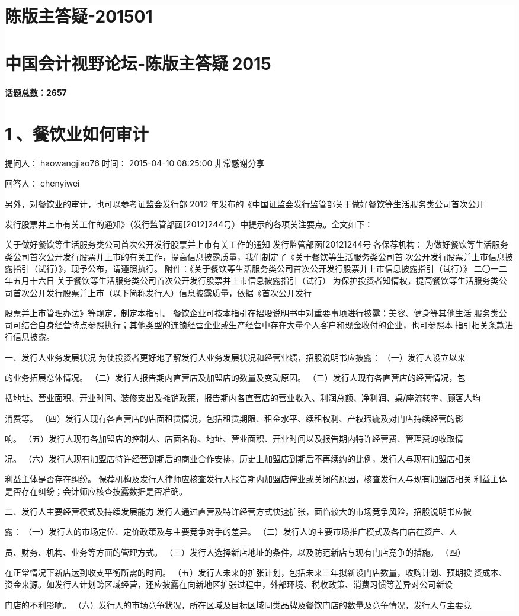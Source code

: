 # 陈版主答疑-201501

# 中国会计视野论坛-陈版主答疑 2015

**话题总数：2657**

# 1 、餐饮业如何审计

提问人： haowangjiao76 时间： 2015-04-10 08:25:00
非常感谢分享

回答人： chenyiwei

另外，对餐饮业的审计，也可以参考证监会发行部 2012 年发布的《中国证监会发行监管部关于做好餐饮等生活服务类公司首次公开

发行股票并上市有关工作的通知》（发行监管部函[2012]244号）中提示的各项关注要点。全文如下：

关于做好餐饮等生活服务类公司首次公开发行股票并上市有关工作的通知 发行监管部函[2012]244号
各保荐机构：
为做好餐饮等生活服务类公司首次公开发行股票并上市的有关工作，提高信息披露质量，我们制定了《关于餐饮等生活服务类公司首
次公开发行股票并上市信息披露指引（试行）》，现予公布，请遵照执行。
附件：《关于餐饮等生活服务类公司首次公开发行股票并上市信息披露指引（试行）》
二〇一二年五月十六日
关于餐饮等生活服务类公司首次公开发行股票并上市信息披露指引（试行）
为保护投资者知情权，提高餐饮等生活服务类公司首次公开发行股票并上市（以下简称发行人）信息披露质量，依据《首次公开发行

股票并上市管理办法》等规定，制定本指引。 餐饮企业可按本指引在招股说明书中对重要事项进行披露；美容、健身等其他生活
服务类公司可结合自身经营特点参照执行；其他类型的连锁经营企业或生产经营中存在大量个人客户和现金收付的企业，也可参照本
指引相关条款进行信息披露。

一、发行人业务发展状况 为使投资者更好地了解发行人业务发展状况和经营业绩，招股说明书应披露： （一）发行人设立以来

的业务拓展总体情况。 （二）发行人报告期内直营店及加盟店的数量及变动原因。 （三）发行人现有各直营店的经营情况，包

括地址、营业面积、开业时间、装修支出及摊销政策，报告期内各直营店的营业收入、利润总额、净利润、桌/座流转率、顾客人均

消费等。 （四）发行人现有各直营店的店面租赁情况，包括租赁期限、租金水平、续租权利、产权瑕疵及对门店持续经营的影

响。 （五）发行人现有各加盟店的控制人、店面名称、地址、营业面积、开业时间以及报告期内特许经营费、管理费的收取情

况。 （六）发行人现有加盟店特许经营到期后的商业合作安排，历史上加盟店到期后不再续约的比例，发行人与现有加盟店相关

利益主体是否存在纠纷。 保荐机构及发行人律师应核查发行人报告期内加盟店停业或关闭的原因，核查发行人与现有加盟店相关
利益主体是否存在纠纷；会计师应核查披露数据是否准确。

二、发行人主要经营模式及持续发展能力 发行人通过直营及特许经营方式快速扩张，面临较大的市场竞争风险，招股说明书应披

露： （一）发行人的市场定位、定价政策及与主要竞争对手的差异。 （二）发行人的主要市场推广模式及各门店在资产、人

员、财务、机构、业务等方面的管理方式。 （三）发行人选择新店地址的条件，以及防范新店与现有门店竞争的措施。 （四）

在正常情况下新店达到收支平衡所需的时间。 （五）发行人未来的扩张计划，包括未来三年拟新设门店数量，收购计划、预期投
资成本、资金来源。如发行人计划跨区域经营，还应披露在向新地区扩张过程中，外部环境、税收政策、消费习惯等差异对公司新设

门店的不利影响。 （六）发行人的市场竞争状况，所在区域及目标区域同类品牌及餐饮门店的数量及竞争情况，发行人与主要竞

